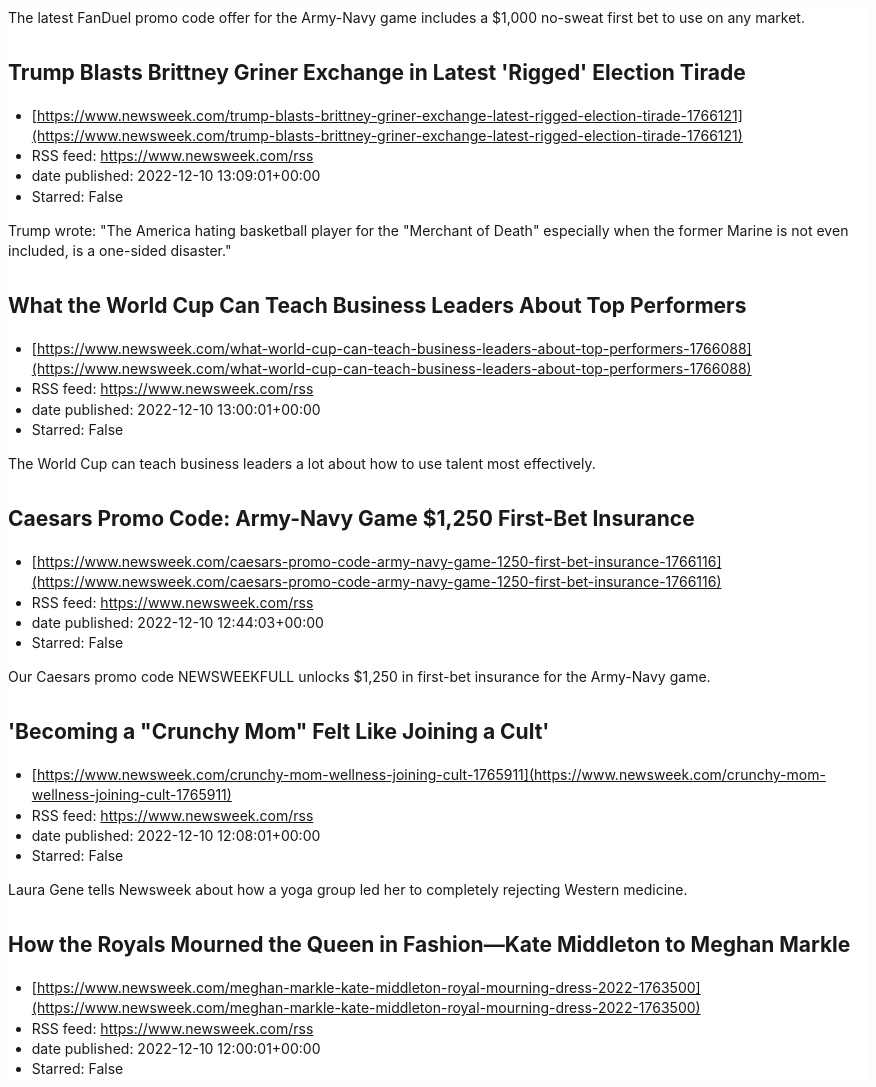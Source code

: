 The latest FanDuel promo code offer for the Army-Navy game includes a $1,000 no-sweat first bet to use on any market.

## Trump Blasts Brittney Griner Exchange in Latest 'Rigged' Election Tirade
 - [https://www.newsweek.com/trump-blasts-brittney-griner-exchange-latest-rigged-election-tirade-1766121](https://www.newsweek.com/trump-blasts-brittney-griner-exchange-latest-rigged-election-tirade-1766121)
 - RSS feed: https://www.newsweek.com/rss
 - date published: 2022-12-10 13:09:01+00:00
 - Starred: False

Trump wrote: "The America hating basketball player for the "Merchant of Death" especially when the former Marine is not even included, is a one-sided disaster."

## What the World Cup Can Teach Business Leaders About Top Performers
 - [https://www.newsweek.com/what-world-cup-can-teach-business-leaders-about-top-performers-1766088](https://www.newsweek.com/what-world-cup-can-teach-business-leaders-about-top-performers-1766088)
 - RSS feed: https://www.newsweek.com/rss
 - date published: 2022-12-10 13:00:01+00:00
 - Starred: False

The World Cup can teach business leaders a lot about how to use talent most effectively.

## Caesars Promo Code: Army-Navy Game $1,250 First-Bet Insurance
 - [https://www.newsweek.com/caesars-promo-code-army-navy-game-1250-first-bet-insurance-1766116](https://www.newsweek.com/caesars-promo-code-army-navy-game-1250-first-bet-insurance-1766116)
 - RSS feed: https://www.newsweek.com/rss
 - date published: 2022-12-10 12:44:03+00:00
 - Starred: False

Our Caesars promo code NEWSWEEKFULL unlocks $1,250 in first-bet insurance for the Army-Navy game.

## 'Becoming a "Crunchy Mom" Felt Like Joining a Cult'
 - [https://www.newsweek.com/crunchy-mom-wellness-joining-cult-1765911](https://www.newsweek.com/crunchy-mom-wellness-joining-cult-1765911)
 - RSS feed: https://www.newsweek.com/rss
 - date published: 2022-12-10 12:08:01+00:00
 - Starred: False

Laura Gene tells Newsweek about how a yoga group led her to completely rejecting Western medicine.

## How the Royals Mourned the Queen in Fashion—Kate Middleton to Meghan Markle
 - [https://www.newsweek.com/meghan-markle-kate-middleton-royal-mourning-dress-2022-1763500](https://www.newsweek.com/meghan-markle-kate-middleton-royal-mourning-dress-2022-1763500)
 - RSS feed: https://www.newsweek.com/rss
 - date published: 2022-12-10 12:00:01+00:00
 - Starred: False
